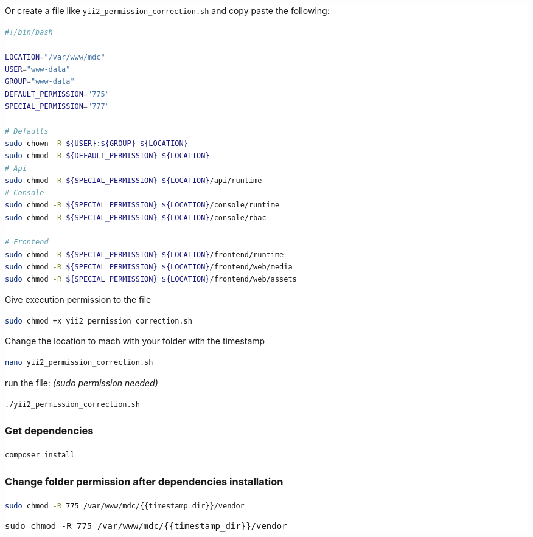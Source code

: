 
Or create a file like `yii2_permission_correction.sh` and copy paste the following:
```bash
#!/bin/bash

LOCATION="/var/www/mdc"
USER="www-data"
GROUP="www-data"
DEFAULT_PERMISSION="775"
SPECIAL_PERMISSION="777"

# Defaults
sudo chown -R ${USER}:${GROUP} ${LOCATION}
sudo chmod -R ${DEFAULT_PERMISSION} ${LOCATION}
# Api
sudo chmod -R ${SPECIAL_PERMISSION} ${LOCATION}/api/runtime
# Console
sudo chmod -R ${SPECIAL_PERMISSION} ${LOCATION}/console/runtime
sudo chmod -R ${SPECIAL_PERMISSION} ${LOCATION}/console/rbac

# Frontend
sudo chmod -R ${SPECIAL_PERMISSION} ${LOCATION}/frontend/runtime
sudo chmod -R ${SPECIAL_PERMISSION} ${LOCATION}/frontend/web/media
sudo chmod -R ${SPECIAL_PERMISSION} ${LOCATION}/frontend/web/assets
```

Give execution permission to the file
```bash
sudo chmod +x yii2_permission_correction.sh
```
Change the location to mach with your folder with the timestamp

```bash
nano yii2_permission_correction.sh
```

run the file: _(sudo permission needed)_
```bash
./yii2_permission_correction.sh
```

### Get dependencies

```bash
composer install
```
### Change folder permission after dependencies installation


```bash
sudo chmod -R 775 /var/www/mdc/{{timestamp_dir}}/vendor
```
<pre class="spec">
sudo chmod -R 775 /var/www/mdc/{{timestamp_dir}}/vendor
</pre>
